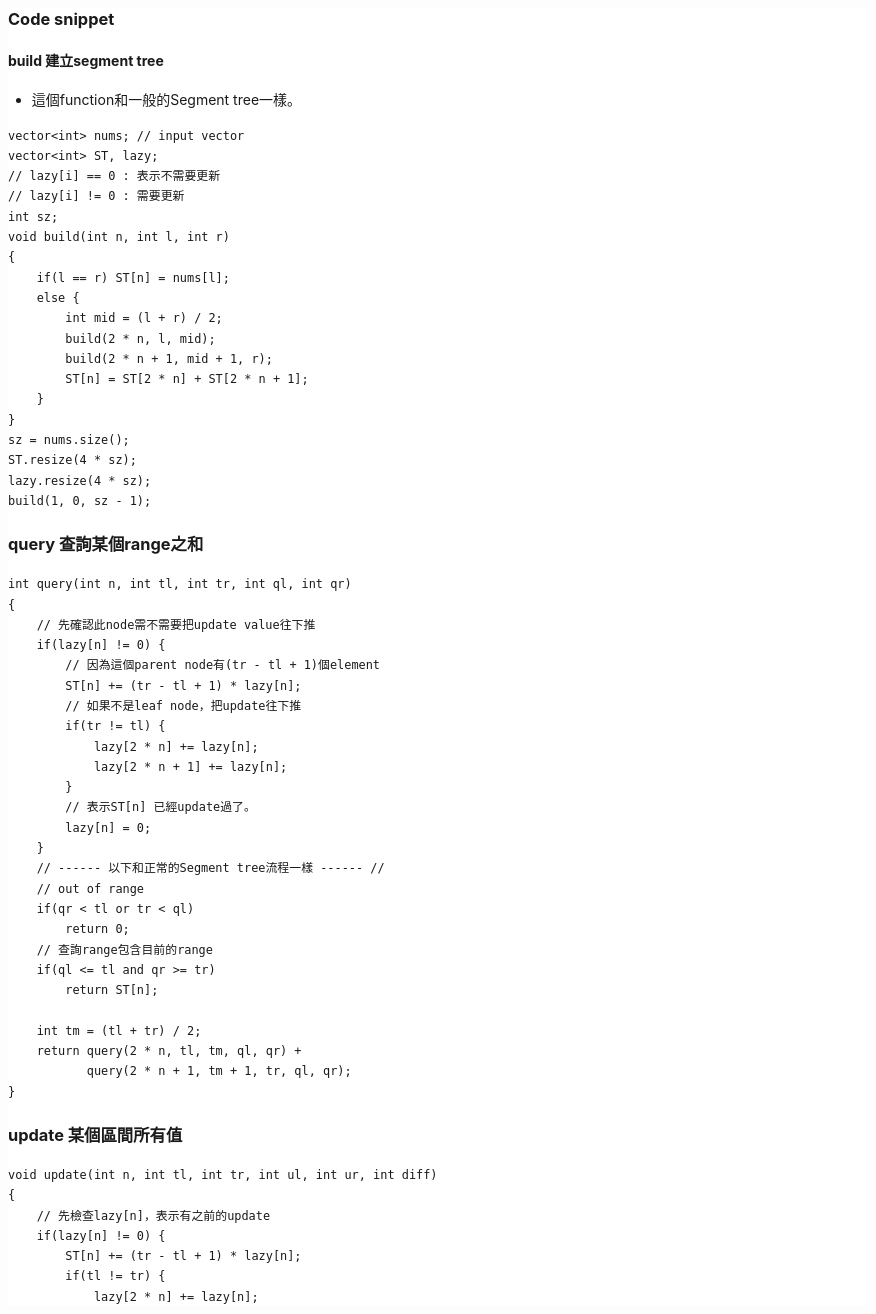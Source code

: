 ### Code snippet
#### build 建立segment tree
+ 這個function和一般的Segment tree一樣。
```cpp=
vector<int> nums; // input vector
vector<int> ST, lazy;
// lazy[i] == 0 : 表示不需要更新
// lazy[i] != 0 : 需要更新
int sz;
void build(int n, int l, int r)
{
    if(l == r) ST[n] = nums[l];
    else {
        int mid = (l + r) / 2;
        build(2 * n, l, mid);
        build(2 * n + 1, mid + 1, r);
        ST[n] = ST[2 * n] + ST[2 * n + 1];
    }
}
sz = nums.size();
ST.resize(4 * sz);
lazy.resize(4 * sz);
build(1, 0, sz - 1);
```
### query 查詢某個range之和
```cpp=
int query(int n, int tl, int tr, int ql, int qr)
{
    // 先確認此node需不需要把update value往下推
    if(lazy[n] != 0) {
        // 因為這個parent node有(tr - tl + 1)個element
        ST[n] += (tr - tl + 1) * lazy[n];
        // 如果不是leaf node，把update往下推
        if(tr != tl) {
            lazy[2 * n] += lazy[n];
            lazy[2 * n + 1] += lazy[n];
        }
        // 表示ST[n] 已經update過了。
        lazy[n] = 0; 
    }
    // ------ 以下和正常的Segment tree流程一樣 ------ //
    // out of range
    if(qr < tl or tr < ql) 
        return 0;
    // 查詢range包含目前的range
    if(ql <= tl and qr >= tr)
        return ST[n];
    
    int tm = (tl + tr) / 2;
    return query(2 * n, tl, tm, ql, qr) + 
           query(2 * n + 1, tm + 1, tr, ql, qr);
}
```
### update 某個區間所有值
```cpp=
void update(int n, int tl, int tr, int ul, int ur, int diff)
{
    // 先檢查lazy[n]，表示有之前的update
    if(lazy[n] != 0) {
        ST[n] += (tr - tl + 1) * lazy[n];
        if(tl != tr) {
            lazy[2 * n] += lazy[n];
```